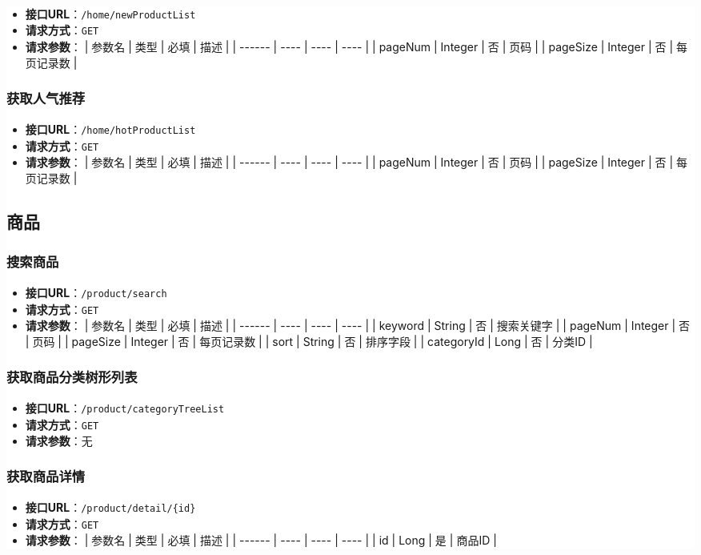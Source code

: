- **接口URL**：`/home/newProductList`
- **请求方式**：`GET`
- **请求参数**：
  | 参数名 | 类型 | 必填 | 描述 |
  | ------ | ---- | ---- | ---- |
  | pageNum | Integer | 否 | 页码 |
  | pageSize | Integer | 否 | 每页记录数 |

### 获取人气推荐

- **接口URL**：`/home/hotProductList`
- **请求方式**：`GET`
- **请求参数**：
  | 参数名 | 类型 | 必填 | 描述 |
  | ------ | ---- | ---- | ---- |
  | pageNum | Integer | 否 | 页码 |
  | pageSize | Integer | 否 | 每页记录数 |

## 商品

### 搜索商品

- **接口URL**：`/product/search`
- **请求方式**：`GET`
- **请求参数**：
  | 参数名 | 类型 | 必填 | 描述 |
  | ------ | ---- | ---- | ---- |
  | keyword | String | 否 | 搜索关键字 |
  | pageNum | Integer | 否 | 页码 |
  | pageSize | Integer | 否 | 每页记录数 |
  | sort | String | 否 | 排序字段 |
  | categoryId | Long | 否 | 分类ID |

### 获取商品分类树形列表

- **接口URL**：`/product/categoryTreeList`
- **请求方式**：`GET`
- **请求参数**：无

### 获取商品详情

- **接口URL**：`/product/detail/{id}`
- **请求方式**：`GET`
- **请求参数**：
  | 参数名 | 类型 | 必填 | 描述 |
  | ------ | ---- | ---- | ---- |
  | id | Long | 是 | 商品ID |
